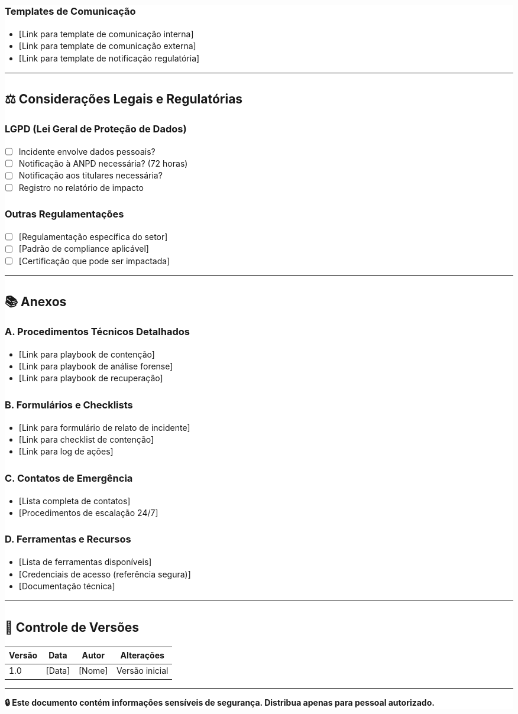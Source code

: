 ### **Templates de Comunicação**
- [Link para template de comunicação interna]
- [Link para template de comunicação externa]
- [Link para template de notificação regulatória]

---

## ⚖️ Considerações Legais e Regulatórias

### **LGPD (Lei Geral de Proteção de Dados)**
- [ ] Incidente envolve dados pessoais?
- [ ] Notificação à ANPD necessária? (72 horas)
- [ ] Notificação aos titulares necessária?
- [ ] Registro no relatório de impacto

### **Outras Regulamentações**
- [ ] [Regulamentação específica do setor]
- [ ] [Padrão de compliance aplicável]
- [ ] [Certificação que pode ser impactada]

---

## 📚 Anexos

### **A. Procedimentos Técnicos Detalhados**
- [Link para playbook de contenção]
- [Link para playbook de análise forense]
- [Link para playbook de recuperação]

### **B. Formulários e Checklists**
- [Link para formulário de relato de incidente]
- [Link para checklist de contenção]
- [Link para log de ações]

### **C. Contatos de Emergência**
- [Lista completa de contatos]
- [Procedimentos de escalação 24/7]

### **D. Ferramentas e Recursos**
- [Lista de ferramentas disponíveis]
- [Credenciais de acesso (referência segura)]
- [Documentação técnica]

---

## 📝 Controle de Versões

| Versão | Data | Autor | Alterações |
|--------|------|-------|------------|
| 1.0 | [Data] | [Nome] | Versão inicial |

---

**🔒 Este documento contém informações sensíveis de segurança. Distribua apenas para pessoal autorizado.**
